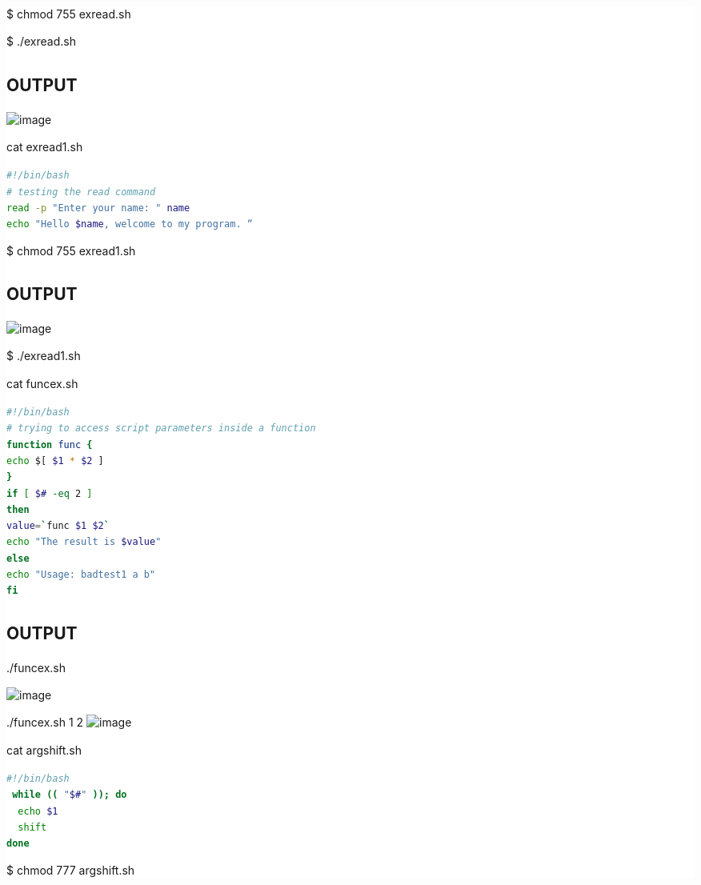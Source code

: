 $ chmod 755 exread.sh 
 
$ ./exread.sh 
## OUTPUT
![image](https://github.com/user-attachments/assets/ab8a0b90-d891-4523-b02c-fb6976ba6519)


 cat exread1.sh
```bash
#!/bin/bash
# testing the read command
read -p "Enter your name: " name
echo "Hello $name, welcome to my program. “
``` 
$ chmod 755 exread1.sh 

## OUTPUT

![image](https://github.com/user-attachments/assets/a7f4fa70-de44-436e-b14d-c38e4fc468c3)


$ ./exread1.sh 
 
cat funcex.sh
```bash
#!/bin/bash
# trying to access script parameters inside a function
function func {
echo $[ $1 * $2 ]
}
if [ $# -eq 2 ]
then
value=`func $1 $2`
echo "The result is $value"
else
echo "Usage: badtest1 a b"
fi
```
## OUTPUT
 ./funcex.sh 

 ![image](https://github.com/user-attachments/assets/97c2f92b-6680-428f-9361-7f85e49d7be4)

 ./funcex.sh 1 2
![image](https://github.com/user-attachments/assets/1d72adb8-9957-43a2-8858-05b365c097d4)

 
cat argshift.sh
```bash
#!/bin/bash 
 while (( "$#" )); do 
  echo $1 
  shift 
done
```
$ chmod 777 argshift.sh
